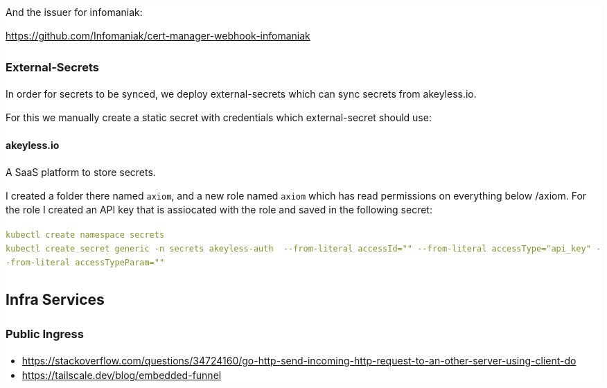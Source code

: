 And the issuer for infomaniak:

https://github.com/Infomaniak/cert-manager-webhook-infomaniak

### External-Secrets

In order for secrets to be synced, we deploy external-secrets which can sync secrets from akeyless.io. 

For this we manually create a static secret with credentials which external-secret should use:

#### akeyless.io

A SaaS platform to store secrets. 

I created a folder there named `axiom`, and a new role named `axiom` which has read permissions on everything below /axiom. For the role I created an API key that is assiocated with the role and saved in the following secret:

```yaml
kubectl create namespace secrets
kubectl create secret generic -n secrets akeyless-auth  --from-literal accessId="" --from-literal accessType="api_key" --from-literal accessTypeParam=""
```

## Infra Services

### Public Ingress

- https://stackoverflow.com/questions/34724160/go-http-send-incoming-http-request-to-an-other-server-using-client-do
- https://tailscale.dev/blog/embedded-funnel

